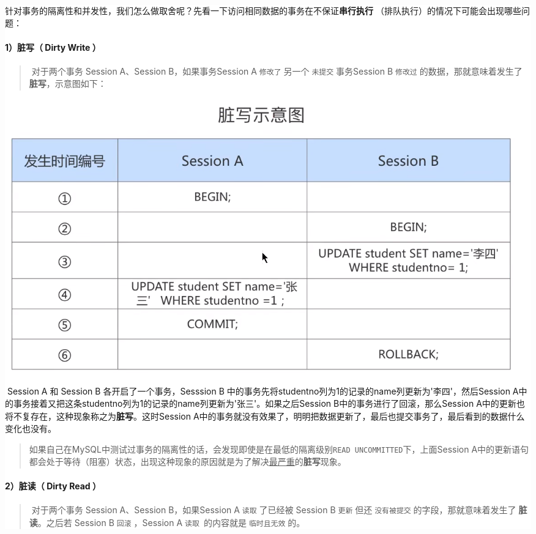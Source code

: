 ​		针对事务的隔离性和并发性，我们怎么做取舍呢？先看一下访问相同数据的事务在不保证**串行执行** （排队执行）的情况下可能会出现哪些问题：

#### 1）脏写（ Dirty Write ）

> ​		对于两个事务 Session A、Session B，如果事务Session A `修改了` 另一个 `未提交` 事务Session B `修改过` 的数据，那就意味着发生了 **脏写**，示意图如下：

![image-20220708214453902](MySQL事物篇.assets/image-20220708214453902.png)

​		Session A 和 Session B 各开启了一个事务，Sesssion B 中的事务先将studentno列为1的记录的name列更新为'李四'，然后Session A中的事务接着又把这条studentno列为1的记录的name列更新为'张三'。如果之后Session B中的事务进行了回滚，那么Session A中的更新也将不复存在，这种现象称之为**脏写**。这时Session A中的事务就没有效果了，明明把数据更新了，最后也提交事务了，最后看到的数据什么变化也没有。

> ​			如果自己在MySQL中测试过事务的隔离性的话，会发现即使是在最低的隔离级别`READ UNCOMMITTED`下，上面Session A中的更新语句都会处于等待（阻塞）状态，出现这种现象的原因就是为了解决<u>最严重</u>的**脏写**现象。



#### 2）脏读（ Dirty Read ）

> ​		对于两个事务 Session A、Session B，如果Session A `读取` 了已经被 Session B `更新` 但还 `没有被提交` 的字段，那就意味着发生了 **脏读**。之后若 Session B `回滚` ，Session A `读取 `的内容就是 `临时且无效` 的。
